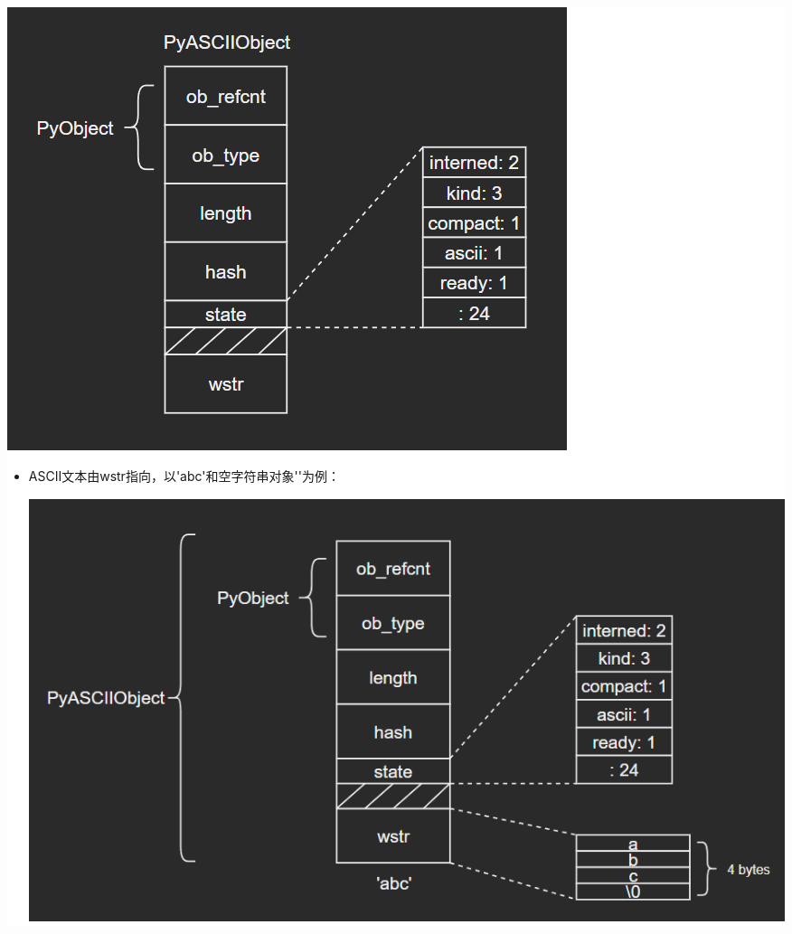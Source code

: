   ![image-20220512104931518](8-understanding-of-python-built-in-type-str.assets/image-20220512104931518.png)

- ASCII文本由wstr指向，以'abc'和空字符串对象''为例：

  ![image-20220512134336676](8-understanding-of-python-built-in-type-str.assets/image-20220512134336676.png)
